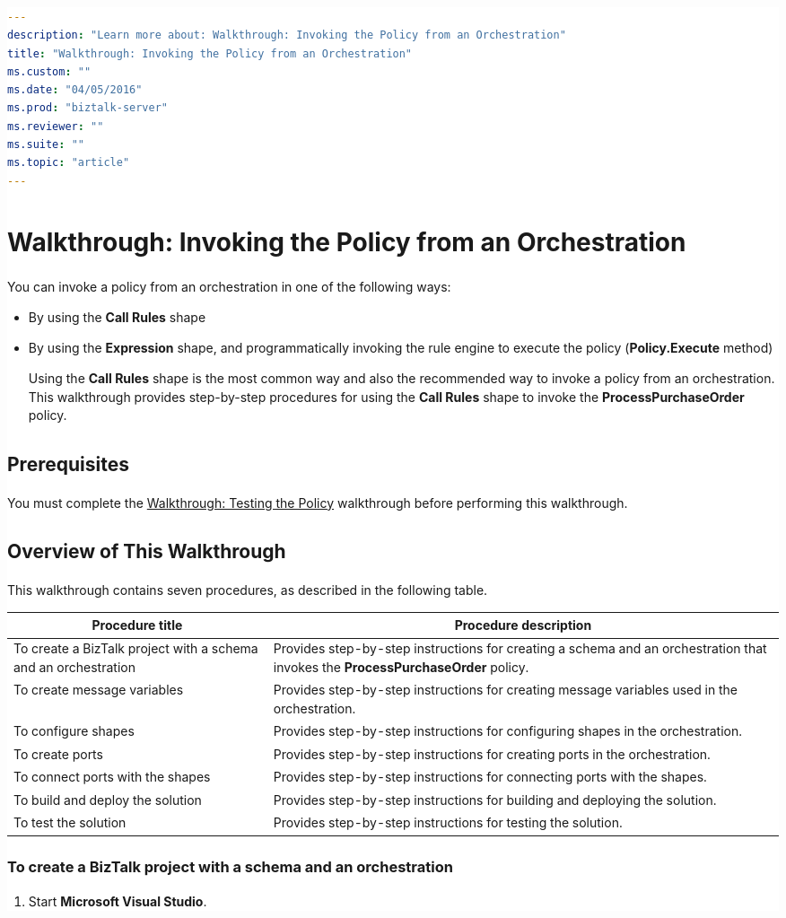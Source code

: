 ```yaml
---
description: "Learn more about: Walkthrough: Invoking the Policy from an Orchestration"
title: "Walkthrough: Invoking the Policy from an Orchestration"
ms.custom: ""
ms.date: "04/05/2016"
ms.prod: "biztalk-server"
ms.reviewer: ""
ms.suite: ""
ms.topic: "article"
---
```

# Walkthrough: Invoking the Policy from an Orchestration
You can invoke a policy from an orchestration in one of the following ways:  

- By using the **Call Rules** shape  

- By using the **Expression** shape, and programmatically invoking the rule engine to execute the policy (**Policy.Execute** method)  

  Using the **Call Rules** shape is the most common way and also the recommended way to invoke a policy from an orchestration. This walkthrough provides step-by-step procedures for using the **Call Rules** shape to invoke the **ProcessPurchaseOrder** policy.  

## Prerequisites  
 You must complete the [Walkthrough: Testing the Policy](../core/walkthrough-testing-the-policy.md) walkthrough before performing this walkthrough.  

## Overview of This Walkthrough  
 This walkthrough contains seven procedures, as described in the following table.  

|Procedure title|Procedure description|  
|---------------------|---------------------------|  
|To create a BizTalk project with a schema and an orchestration|Provides step-by-step instructions for creating a schema and an orchestration that invokes the **ProcessPurchaseOrder** policy.|  
|To create message variables|Provides step-by-step instructions for creating message variables used in the orchestration.|  
|To configure shapes|Provides step-by-step instructions for configuring shapes in the orchestration.|  
|To create ports|Provides step-by-step instructions for creating ports in the orchestration.|  
|To connect ports with the shapes|Provides step-by-step instructions for connecting ports with the shapes.|  
|To build and deploy the solution|Provides step-by-step instructions for building and deploying the solution.|  
|To test the solution|Provides step-by-step instructions for testing the solution.|  

### To create a BizTalk project with a schema and an orchestration  

1. Start **Microsoft Visual Studio**.  
